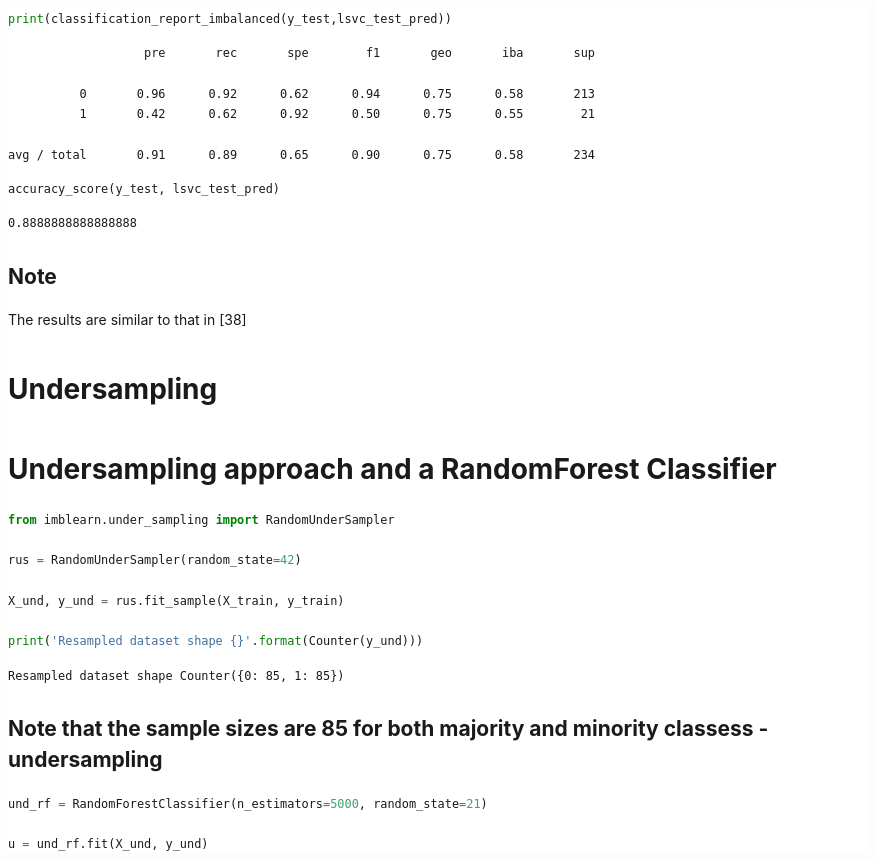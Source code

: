
```python
print(classification_report_imbalanced(y_test,lsvc_test_pred))
```

                       pre       rec       spe        f1       geo       iba       sup

              0       0.96      0.92      0.62      0.94      0.75      0.58       213
              1       0.42      0.62      0.92      0.50      0.75      0.55        21

    avg / total       0.91      0.89      0.65      0.90      0.75      0.58       234




```python
accuracy_score(y_test, lsvc_test_pred)
```




    0.8888888888888888



## Note
The results are similar to that in [38]

# Undersampling

# Undersampling approach and a RandomForest Classifier


```python
from imblearn.under_sampling import RandomUnderSampler

rus = RandomUnderSampler(random_state=42)

X_und, y_und = rus.fit_sample(X_train, y_train)

print('Resampled dataset shape {}'.format(Counter(y_und)))

```

    Resampled dataset shape Counter({0: 85, 1: 85})


## Note that the sample sizes are 85 for both majority and minority classess - undersampling


```python
und_rf = RandomForestClassifier(n_estimators=5000, random_state=21)

u = und_rf.fit(X_und, y_und)
```

